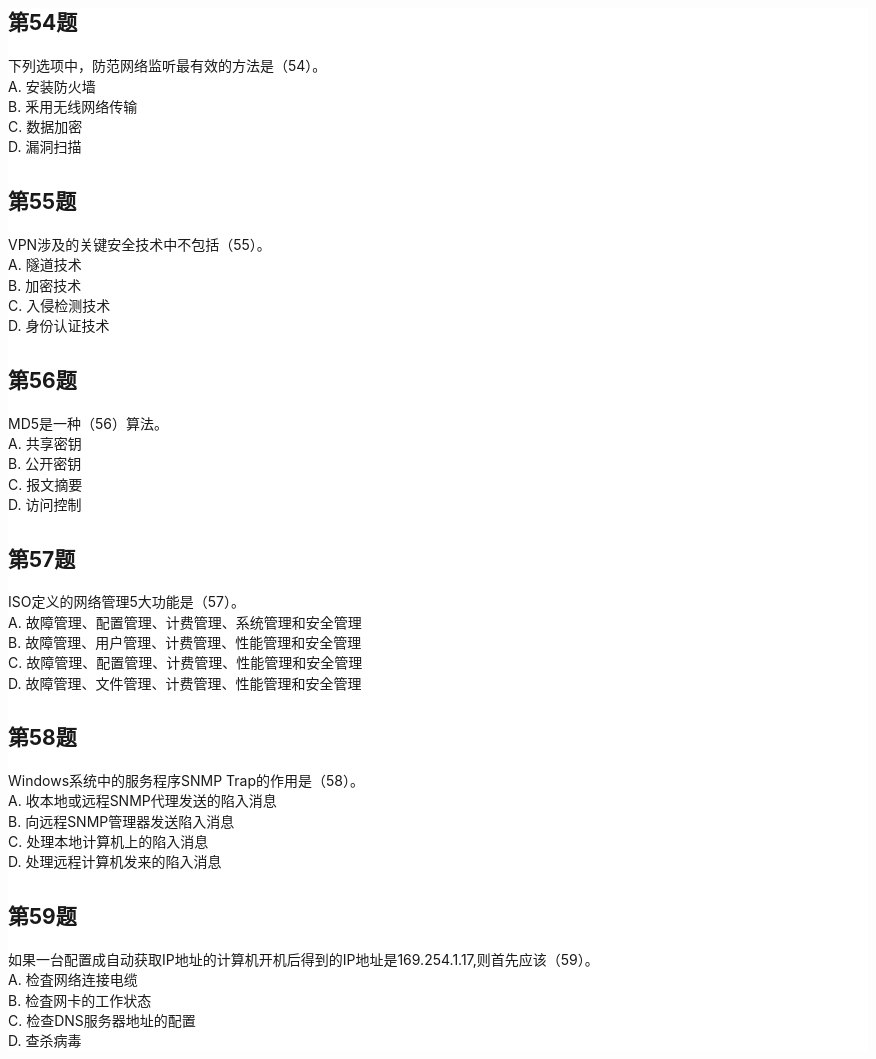 
## 第54题 ##

下列选项中，防范网络监听最有效的方法是（54）。  
A. 安装防火墙  
B. 釆用无线网络传输  
C. 数据加密  
D. 漏洞扫描  


## 第55题 ##

VPN涉及的关键安全技术中不包括（55）。  
A. 隧道技术  
B. 加密技术  
C. 入侵检测技术  
D. 身份认证技术  


## 第56题 ##

MD5是一种（56）算法。  
A. 共享密钥  
B. 公开密钥  
C. 报文摘要  
D. 访问控制  


## 第57题 ##

ISO定义的网络管理5大功能是（57）。  
A. 故障管理、配置管理、计费管理、系统管理和安全管理  
B. 故障管理、用户管理、计费管理、性能管理和安全管理  
C. 故障管理、配置管理、计费管理、性能管理和安全管理  
D. 故障管理、文件管理、计费管理、性能管理和安全管理  


## 第58题 ##

Windows系统中的服务程序SNMP Trap的作用是（58）。  
A. 收本地或远程SNMP代理发送的陷入消息  
B. 向远程SNMP管理器发送陷入消息  
C. 处理本地计算机上的陷入消息  
D. 处理远程计算机发来的陷入消息  


## 第59题 ##

如果一台配置成自动获取IP地址的计算机开机后得到的IP地址是169.254.1.17,则首先应该（59）。  
A. 检査网络连接电缆  
B. 检査网卡的工作状态  
C. 检查DNS服务器地址的配置  
D. 查杀病毒  
